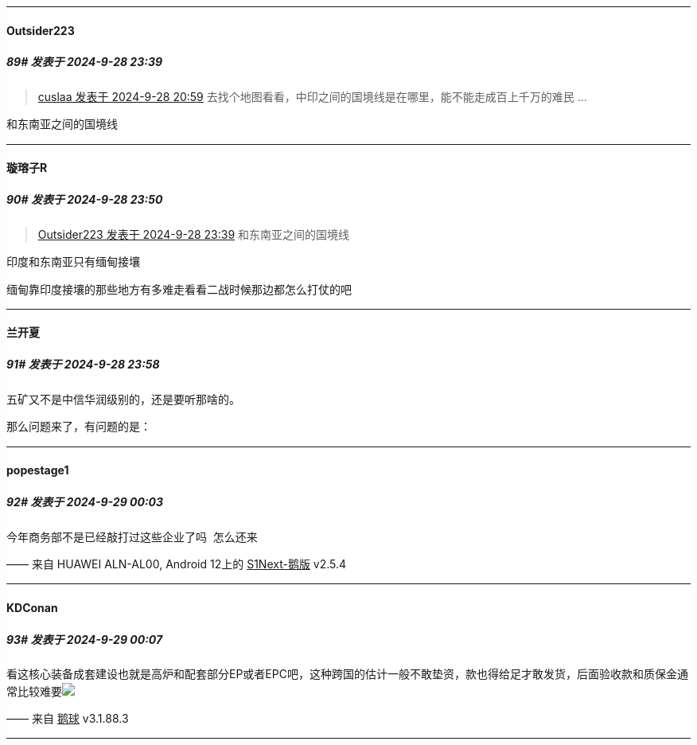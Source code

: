 
*****

####  Outsider223  
##### 89#       发表于 2024-9-28 23:39

<blockquote><a href="httphttps://bbs.saraba1st.com/2b/forum.php?mod=redirect&amp;goto=findpost&amp;pid=66333608&amp;ptid=2201306" target="_blank">cuslaa 发表于 2024-9-28 20:59</a>
去找个地图看看，中印之间的国境线是在哪里，能不能走成百上千万的难民 ...</blockquote>
和东南亚之间的国境线


*****

####  璇瑢子R  
##### 90#       发表于 2024-9-28 23:50

<blockquote><a href="httphttps://bbs.saraba1st.com/2b/forum.php?mod=redirect&amp;goto=findpost&amp;pid=66335040&amp;ptid=2201306" target="_blank">Outsider223 发表于 2024-9-28 23:39</a>
和东南亚之间的国境线</blockquote>
印度和东南亚只有缅甸接壤

缅甸靠印度接壤的那些地方有多难走看看二战时候那边都怎么打仗的吧


*****

####  兰开夏  
##### 91#       发表于 2024-9-28 23:58

五矿又不是中信华润级别的，还是要听那啥的。

那么问题来了，有问题的是：


*****

####  popestage1  
##### 92#       发表于 2024-9-29 00:03

今年商务部不是已经敲打过这些企业了吗  怎么还来

—— 来自 HUAWEI ALN-AL00, Android 12上的 [S1Next-鹅版](https://github.com/ykrank/S1-Next/releases) v2.5.4


*****

####  KDConan  
##### 93#       发表于 2024-9-29 00:07

看这核心装备成套建设也就是高炉和配套部分EP或者EPC吧，这种跨国的估计一般不敢垫资，款也得给足才敢发货，后面验收款和质保金通常比较难要<img src="https://static.saraba1st.com/image/smiley/face2017/017.png" referrerpolicy="no-referrer">

—— 来自 [鹅球](https://www.pgyer.com/GcUxKd4w) v3.1.88.3


*****
